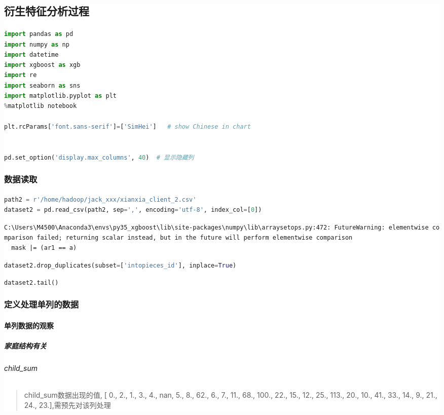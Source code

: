 ## 衍生特征分析过程


```python
import pandas as pd
import numpy as np
import datetime
import xgboost as xgb
import re
import seaborn as sns
import matplotlib.pyplot as plt
%matplotlib notebook

plt.rcParams['font.sans-serif']=['SimHei']   # show Chinese in chart


pd.set_option('display.max_columns', 40)  # 显示隐藏列

```

### 数据读取


```python
path2 = r'/home/hadoop/jack_xxx/xianxia_client_2.csv'
dataset2 = pd.read_csv(path2, sep=',', encoding='utf-8', index_col=[0])
```

    C:\Users\M4500\Anaconda3\envs\py35_xgboost\lib\site-packages\numpy\lib\arraysetops.py:472: FutureWarning: elementwise comparison failed; returning scalar instead, but in the future will perform elementwise comparison
      mask |= (ar1 == a)
    


```python
dataset2.drop_duplicates(subset=['intopieces_id'], inplace=True)
```


```python
dataset2.tail()
```

### 定义处理单列的数据

#### 单列数据的观察

##### 家庭结构有关

###### child_sum

> child_sum数据出现的值,
[  0.,   2.,   1.,   3.,   4.,  nan,   5.,   8.,  62.,   6.,   7.,
11.,  68., 100.,  22.,  15.,  12.,  25., 113.,  20.,  10.,  41.,
33.,  14.,   9.,  21.,  24.,  23.],需预先对该列处理
